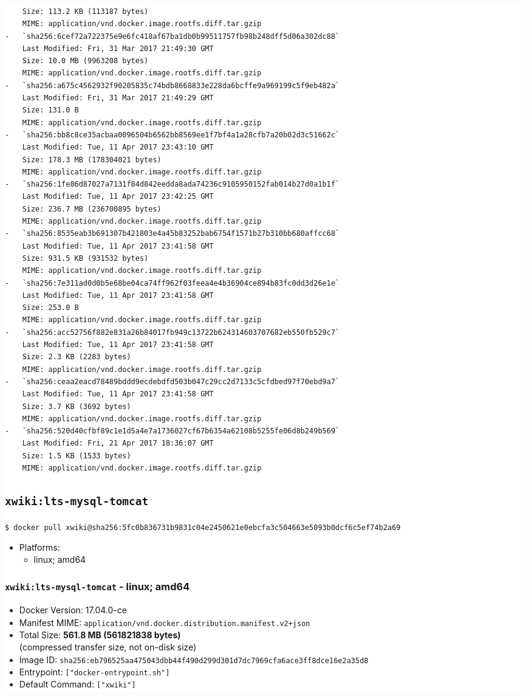 		Size: 113.2 KB (113187 bytes)  
		MIME: application/vnd.docker.image.rootfs.diff.tar.gzip
	-	`sha256:6cef72a722375e9e6fc418af67ba1db0b99511757fb98b248dff5d06a302dc88`  
		Last Modified: Fri, 31 Mar 2017 21:49:30 GMT  
		Size: 10.0 MB (9963208 bytes)  
		MIME: application/vnd.docker.image.rootfs.diff.tar.gzip
	-	`sha256:a675c4562932f90205835c74bdb8668833e228da6bcffe9a969199c5f9eb482a`  
		Last Modified: Fri, 31 Mar 2017 21:49:29 GMT  
		Size: 131.0 B  
		MIME: application/vnd.docker.image.rootfs.diff.tar.gzip
	-	`sha256:bb8c8ce35acbaa0096504b6562bb8569ee1f7bf4a1a28cfb7a20b02d3c51662c`  
		Last Modified: Tue, 11 Apr 2017 23:43:10 GMT  
		Size: 178.3 MB (178304021 bytes)  
		MIME: application/vnd.docker.image.rootfs.diff.tar.gzip
	-	`sha256:1fe86d87027a7131f84d842eedda8ada74236c9105950152fab014b27d0a1b1f`  
		Last Modified: Tue, 11 Apr 2017 23:42:25 GMT  
		Size: 236.7 MB (236700895 bytes)  
		MIME: application/vnd.docker.image.rootfs.diff.tar.gzip
	-	`sha256:8535eab3b691307b421803e4a45b83252bab6754f1571b27b310bb680affcc68`  
		Last Modified: Tue, 11 Apr 2017 23:41:58 GMT  
		Size: 931.5 KB (931532 bytes)  
		MIME: application/vnd.docker.image.rootfs.diff.tar.gzip
	-	`sha256:7e311ad0d0b5e68be04ca74ff962f03feea4e4b36904ce894b83fc0dd3d26e1e`  
		Last Modified: Tue, 11 Apr 2017 23:41:58 GMT  
		Size: 253.0 B  
		MIME: application/vnd.docker.image.rootfs.diff.tar.gzip
	-	`sha256:acc52756f882e831a26b84017fb949c13722b624314603707682eb550fb529c7`  
		Last Modified: Tue, 11 Apr 2017 23:41:58 GMT  
		Size: 2.3 KB (2283 bytes)  
		MIME: application/vnd.docker.image.rootfs.diff.tar.gzip
	-	`sha256:ceaa2eacd78489bddd9ecdebdfd503b047c29cc2d7133c5cfdbed97f70ebd9a7`  
		Last Modified: Tue, 11 Apr 2017 23:41:58 GMT  
		Size: 3.7 KB (3692 bytes)  
		MIME: application/vnd.docker.image.rootfs.diff.tar.gzip
	-	`sha256:520d40cfbf89c1e1d5a4e7a1736027cf67b6354a62108b5255fe06d8b249b569`  
		Last Modified: Fri, 21 Apr 2017 18:36:07 GMT  
		Size: 1.5 KB (1533 bytes)  
		MIME: application/vnd.docker.image.rootfs.diff.tar.gzip

## `xwiki:lts-mysql-tomcat`

```console
$ docker pull xwiki@sha256:5fc0b836731b9831c04e2450621e0ebcfa3c504663e5093b0dcf6c5ef74b2a69
```

-	Platforms:
	-	linux; amd64

### `xwiki:lts-mysql-tomcat` - linux; amd64

-	Docker Version: 17.04.0-ce
-	Manifest MIME: `application/vnd.docker.distribution.manifest.v2+json`
-	Total Size: **561.8 MB (561821838 bytes)**  
	(compressed transfer size, not on-disk size)
-	Image ID: `sha256:eb796525aa475043dbb44f490d299d301d7dc7969cfa6ace3ff8dce16e2a35d8`
-	Entrypoint: `["docker-entrypoint.sh"]`
-	Default Command: `["xwiki"]`
